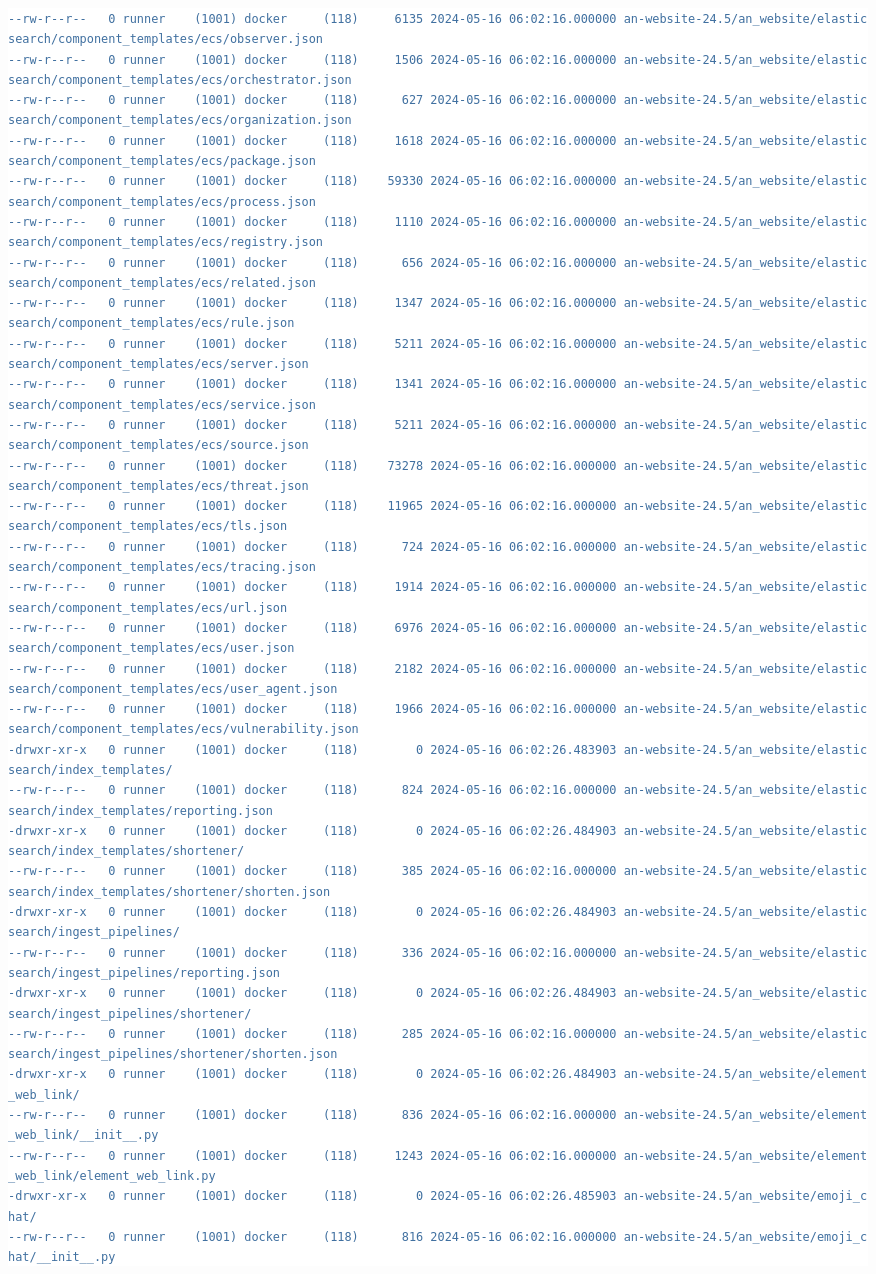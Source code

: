 ```diff
--rw-r--r--   0 runner    (1001) docker     (118)     6135 2024-05-16 06:02:16.000000 an-website-24.5/an_website/elasticsearch/component_templates/ecs/observer.json
--rw-r--r--   0 runner    (1001) docker     (118)     1506 2024-05-16 06:02:16.000000 an-website-24.5/an_website/elasticsearch/component_templates/ecs/orchestrator.json
--rw-r--r--   0 runner    (1001) docker     (118)      627 2024-05-16 06:02:16.000000 an-website-24.5/an_website/elasticsearch/component_templates/ecs/organization.json
--rw-r--r--   0 runner    (1001) docker     (118)     1618 2024-05-16 06:02:16.000000 an-website-24.5/an_website/elasticsearch/component_templates/ecs/package.json
--rw-r--r--   0 runner    (1001) docker     (118)    59330 2024-05-16 06:02:16.000000 an-website-24.5/an_website/elasticsearch/component_templates/ecs/process.json
--rw-r--r--   0 runner    (1001) docker     (118)     1110 2024-05-16 06:02:16.000000 an-website-24.5/an_website/elasticsearch/component_templates/ecs/registry.json
--rw-r--r--   0 runner    (1001) docker     (118)      656 2024-05-16 06:02:16.000000 an-website-24.5/an_website/elasticsearch/component_templates/ecs/related.json
--rw-r--r--   0 runner    (1001) docker     (118)     1347 2024-05-16 06:02:16.000000 an-website-24.5/an_website/elasticsearch/component_templates/ecs/rule.json
--rw-r--r--   0 runner    (1001) docker     (118)     5211 2024-05-16 06:02:16.000000 an-website-24.5/an_website/elasticsearch/component_templates/ecs/server.json
--rw-r--r--   0 runner    (1001) docker     (118)     1341 2024-05-16 06:02:16.000000 an-website-24.5/an_website/elasticsearch/component_templates/ecs/service.json
--rw-r--r--   0 runner    (1001) docker     (118)     5211 2024-05-16 06:02:16.000000 an-website-24.5/an_website/elasticsearch/component_templates/ecs/source.json
--rw-r--r--   0 runner    (1001) docker     (118)    73278 2024-05-16 06:02:16.000000 an-website-24.5/an_website/elasticsearch/component_templates/ecs/threat.json
--rw-r--r--   0 runner    (1001) docker     (118)    11965 2024-05-16 06:02:16.000000 an-website-24.5/an_website/elasticsearch/component_templates/ecs/tls.json
--rw-r--r--   0 runner    (1001) docker     (118)      724 2024-05-16 06:02:16.000000 an-website-24.5/an_website/elasticsearch/component_templates/ecs/tracing.json
--rw-r--r--   0 runner    (1001) docker     (118)     1914 2024-05-16 06:02:16.000000 an-website-24.5/an_website/elasticsearch/component_templates/ecs/url.json
--rw-r--r--   0 runner    (1001) docker     (118)     6976 2024-05-16 06:02:16.000000 an-website-24.5/an_website/elasticsearch/component_templates/ecs/user.json
--rw-r--r--   0 runner    (1001) docker     (118)     2182 2024-05-16 06:02:16.000000 an-website-24.5/an_website/elasticsearch/component_templates/ecs/user_agent.json
--rw-r--r--   0 runner    (1001) docker     (118)     1966 2024-05-16 06:02:16.000000 an-website-24.5/an_website/elasticsearch/component_templates/ecs/vulnerability.json
-drwxr-xr-x   0 runner    (1001) docker     (118)        0 2024-05-16 06:02:26.483903 an-website-24.5/an_website/elasticsearch/index_templates/
--rw-r--r--   0 runner    (1001) docker     (118)      824 2024-05-16 06:02:16.000000 an-website-24.5/an_website/elasticsearch/index_templates/reporting.json
-drwxr-xr-x   0 runner    (1001) docker     (118)        0 2024-05-16 06:02:26.484903 an-website-24.5/an_website/elasticsearch/index_templates/shortener/
--rw-r--r--   0 runner    (1001) docker     (118)      385 2024-05-16 06:02:16.000000 an-website-24.5/an_website/elasticsearch/index_templates/shortener/shorten.json
-drwxr-xr-x   0 runner    (1001) docker     (118)        0 2024-05-16 06:02:26.484903 an-website-24.5/an_website/elasticsearch/ingest_pipelines/
--rw-r--r--   0 runner    (1001) docker     (118)      336 2024-05-16 06:02:16.000000 an-website-24.5/an_website/elasticsearch/ingest_pipelines/reporting.json
-drwxr-xr-x   0 runner    (1001) docker     (118)        0 2024-05-16 06:02:26.484903 an-website-24.5/an_website/elasticsearch/ingest_pipelines/shortener/
--rw-r--r--   0 runner    (1001) docker     (118)      285 2024-05-16 06:02:16.000000 an-website-24.5/an_website/elasticsearch/ingest_pipelines/shortener/shorten.json
-drwxr-xr-x   0 runner    (1001) docker     (118)        0 2024-05-16 06:02:26.484903 an-website-24.5/an_website/element_web_link/
--rw-r--r--   0 runner    (1001) docker     (118)      836 2024-05-16 06:02:16.000000 an-website-24.5/an_website/element_web_link/__init__.py
--rw-r--r--   0 runner    (1001) docker     (118)     1243 2024-05-16 06:02:16.000000 an-website-24.5/an_website/element_web_link/element_web_link.py
-drwxr-xr-x   0 runner    (1001) docker     (118)        0 2024-05-16 06:02:26.485903 an-website-24.5/an_website/emoji_chat/
--rw-r--r--   0 runner    (1001) docker     (118)      816 2024-05-16 06:02:16.000000 an-website-24.5/an_website/emoji_chat/__init__.py
```